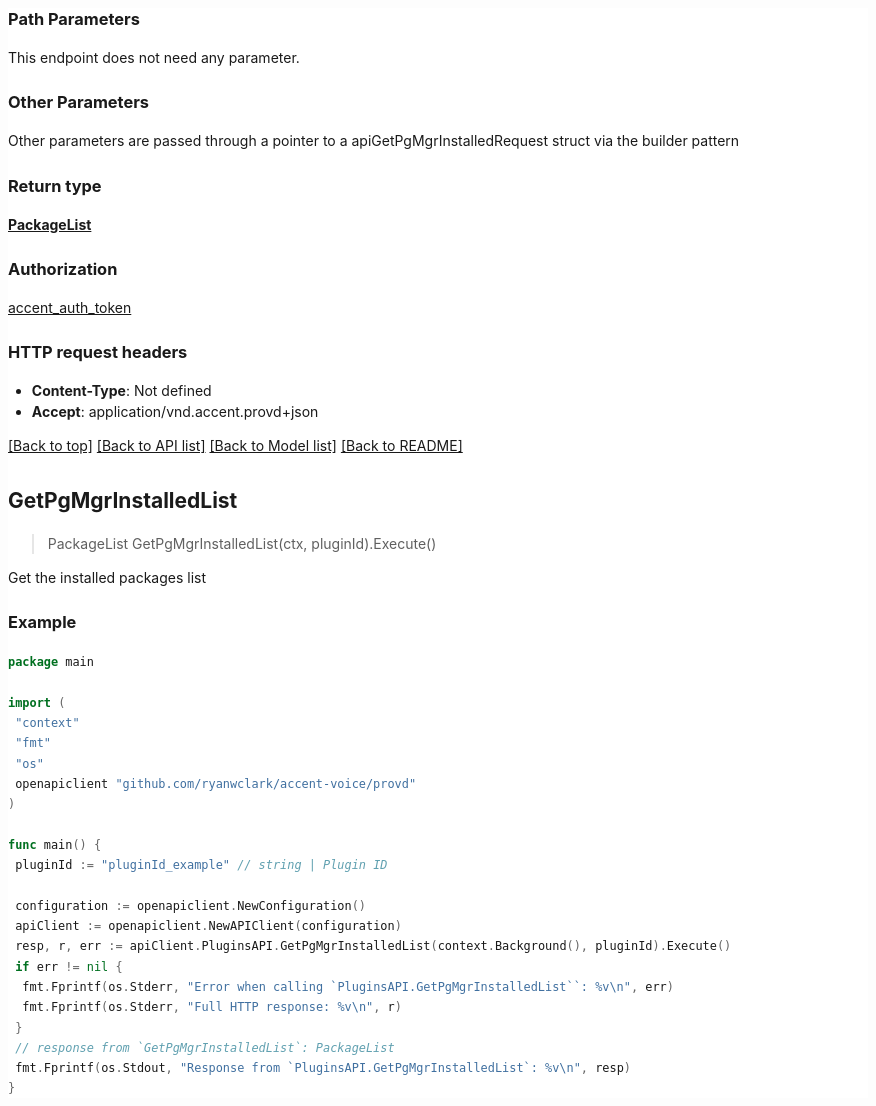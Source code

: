 ### Path Parameters

This endpoint does not need any parameter.

### Other Parameters

Other parameters are passed through a pointer to a apiGetPgMgrInstalledRequest struct via the builder pattern

### Return type

[**PackageList**](PackageList.md)

### Authorization

[accent_auth_token](../README.md#accent_auth_token)

### HTTP request headers

- **Content-Type**: Not defined
- **Accept**: application/vnd.accent.provd+json

[[Back to top]](#) [[Back to API list]](../README.md#documentation-for-api-endpoints)
[[Back to Model list]](../README.md#documentation-for-models)
[[Back to README]](../README.md)

## GetPgMgrInstalledList

> PackageList GetPgMgrInstalledList(ctx, pluginId).Execute()

Get the installed packages list

### Example

```go
package main

import (
 "context"
 "fmt"
 "os"
 openapiclient "github.com/ryanwclark/accent-voice/provd"
)

func main() {
 pluginId := "pluginId_example" // string | Plugin ID

 configuration := openapiclient.NewConfiguration()
 apiClient := openapiclient.NewAPIClient(configuration)
 resp, r, err := apiClient.PluginsAPI.GetPgMgrInstalledList(context.Background(), pluginId).Execute()
 if err != nil {
  fmt.Fprintf(os.Stderr, "Error when calling `PluginsAPI.GetPgMgrInstalledList``: %v\n", err)
  fmt.Fprintf(os.Stderr, "Full HTTP response: %v\n", r)
 }
 // response from `GetPgMgrInstalledList`: PackageList
 fmt.Fprintf(os.Stdout, "Response from `PluginsAPI.GetPgMgrInstalledList`: %v\n", resp)
}
```
